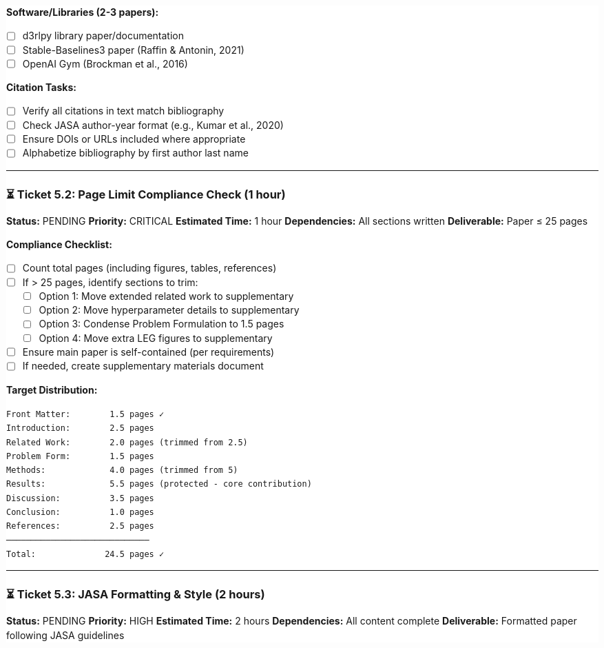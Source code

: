 **Software/Libraries (2-3 papers):**
- [ ] d3rlpy library paper/documentation
- [ ] Stable-Baselines3 paper (Raffin & Antonin, 2021)
- [ ] OpenAI Gym (Brockman et al., 2016)

**Citation Tasks:**
- [ ] Verify all citations in text match bibliography
- [ ] Check JASA author-year format (e.g., Kumar et al., 2020)
- [ ] Ensure DOIs or URLs included where appropriate
- [ ] Alphabetize bibliography by first author last name

---

### ⏳ Ticket 5.2: Page Limit Compliance Check (1 hour)
**Status:** PENDING
**Priority:** CRITICAL
**Estimated Time:** 1 hour
**Dependencies:** All sections written
**Deliverable:** Paper ≤ 25 pages

**Compliance Checklist:**
- [ ] Count total pages (including figures, tables, references)
- [ ] If > 25 pages, identify sections to trim:
  - [ ] Option 1: Move extended related work to supplementary
  - [ ] Option 2: Move hyperparameter details to supplementary
  - [ ] Option 3: Condense Problem Formulation to 1.5 pages
  - [ ] Option 4: Move extra LEG figures to supplementary
- [ ] Ensure main paper is self-contained (per requirements)
- [ ] If needed, create supplementary materials document

**Target Distribution:**
```
Front Matter:        1.5 pages ✓
Introduction:        2.5 pages
Related Work:        2.0 pages (trimmed from 2.5)
Problem Form:        1.5 pages
Methods:             4.0 pages (trimmed from 5)
Results:             5.5 pages (protected - core contribution)
Discussion:          3.5 pages
Conclusion:          1.0 pages
References:          2.5 pages
─────────────────────────────
Total:              24.5 pages ✓
```

---

### ⏳ Ticket 5.3: JASA Formatting & Style (2 hours)
**Status:** PENDING
**Priority:** HIGH
**Estimated Time:** 2 hours
**Dependencies:** All content complete
**Deliverable:** Formatted paper following JASA guidelines

